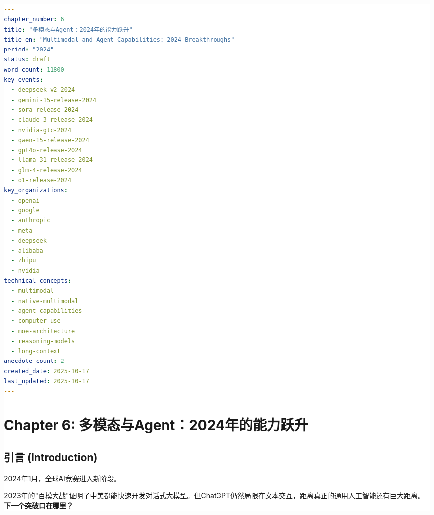 ```yaml
---
chapter_number: 6
title: "多模态与Agent：2024年的能力跃升"
title_en: "Multimodal and Agent Capabilities: 2024 Breakthroughs"
period: "2024"
status: draft
word_count: 11800
key_events:
  - deepseek-v2-2024
  - gemini-15-release-2024
  - sora-release-2024
  - claude-3-release-2024
  - nvidia-gtc-2024
  - qwen-15-release-2024
  - gpt4o-release-2024
  - llama-31-release-2024
  - glm-4-release-2024
  - o1-release-2024
key_organizations:
  - openai
  - google
  - anthropic
  - meta
  - deepseek
  - alibaba
  - zhipu
  - nvidia
technical_concepts:
  - multimodal
  - native-multimodal
  - agent-capabilities
  - computer-use
  - moe-architecture
  - reasoning-models
  - long-context
anecdote_count: 2
created_date: 2025-10-17
last_updated: 2025-10-17
---
```


# Chapter 6: 多模态与Agent：2024年的能力跃升

## 引言 (Introduction)

2024年1月，全球AI竞赛进入新阶段。

2023年的"百模大战"证明了中美都能快速开发对话式大模型。但ChatGPT仍然局限在文本交互，距离真正的通用人工智能还有巨大距离。**下一个突破口在哪里？**
